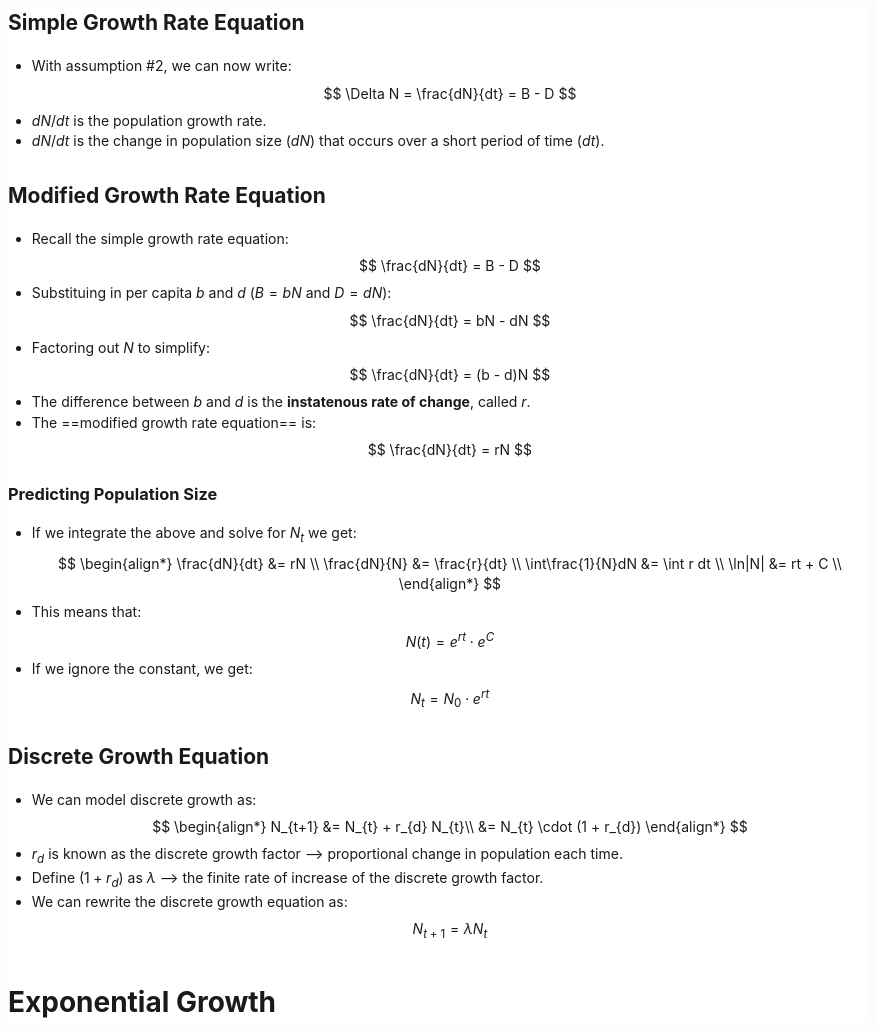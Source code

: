 ## Simple Growth Rate Equation
* With assumption #2, we can now write:$$
\Delta N = \frac{dN}{dt} = B - D
$$
* $dN/dt$ is the population growth rate.
* $dN/dt$ is the change in population size ($dN$) that occurs over a short period of time ($dt$).

## Modified Growth Rate Equation
* Recall the simple growth rate equation:
$$
\frac{dN}{dt} = B - D
$$
* Substituing in per capita $b$ and $d$ ($B = bN$ and $D = dN)$:
$$
\frac{dN}{dt} = bN - dN
$$
* Factoring out $N$ to simplify:
$$
\frac{dN}{dt} = (b - d)N
$$
* The difference between $b$ and $d$ is the **instatenous rate of change**, called $r$.
* The ==modified growth rate equation== is:
$$
\frac{dN}{dt} = rN
$$
### Predicting Population Size
* If we integrate the above and solve for $N_t$ we get:
$$
\begin{align*}
\frac{dN}{dt} &= rN \\
\frac{dN}{N} &= \frac{r}{dt} \\
\int\frac{1}{N}dN &= \int r dt \\
\ln|N| &= rt + C \\
\end{align*}
$$
* This means that:
$$
N(t) = e^{rt} \cdot e^C
$$
* If we ignore the constant, we get:
$$
N_{t} = N_{0} \cdot e^{rt}
$$
## Discrete Growth Equation
* We can model discrete growth as:
$$
\begin{align*}
N_{t+1} &= N_{t} + r_{d} N_{t}\\
&= N_{t} \cdot (1 + r_{d})
\end{align*}
$$
* $r_d$ is known as the discrete growth factor ⟶ proportional change in population each time.
* Define $(1 + r_d)$ as $\lambda$ ⟶ the finite rate of increase of the discrete growth factor.
* We can rewrite the discrete growth equation as:
$$
N_{t+1} = \lambda N_{t}
$$
# Exponential Growth